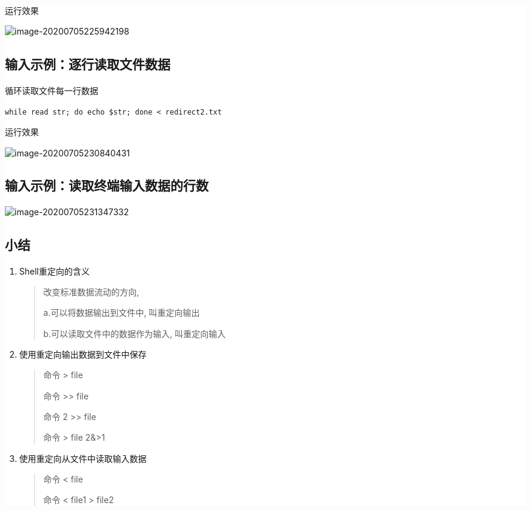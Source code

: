 运行效果

![image-20200705225942198](assets/image-20200705225942198.png)



## 输入示例：逐行读取文件数据

循环读取文件每一行数据

```shell
while read str; do echo $str; done < redirect2.txt
```

运行效果

![image-20200705230840431](assets/image-20200705230840431.png)



## 输入示例：读取终端输入数据的行数

![image-20200705231347332](assets/image-20200705231347332.png)



## 小结

1. Shell重定向的含义

   > 改变标准数据流动的方向,  
   >
   > a.可以将数据输出到文件中, 叫重定向输出
   >
   > b.可以读取文件中的数据作为输入, 叫重定向输入

2. 使用重定向输出数据到文件中保存

   > 命令 > file
   >
   > 命令 >> file
   >
   > 命令 2 >> file
   >
   > 命令 > file 2&>1

3. 使用重定向从文件中读取输入数据

   > 命令 < file
   >
   > 命令 < file1 > file2

   

